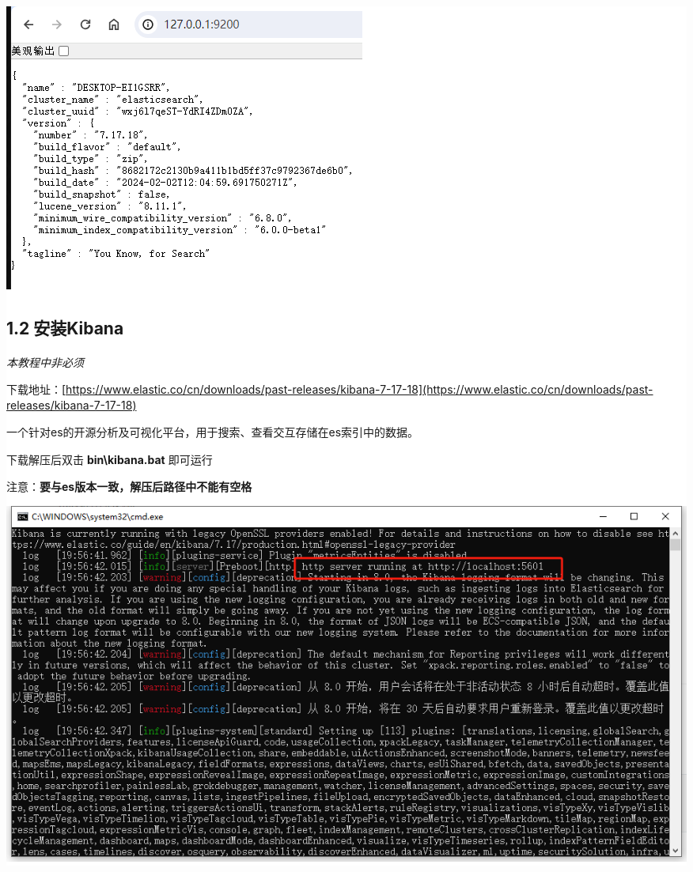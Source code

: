 ![image-20240407195531067](19_Spring%20Boot%E6%95%B4%E5%90%88Elasticsearch.assets/image-20240407195531067.png)

## 1.2 安装Kibana

*本教程中非必须*

下载地址：[https://www.elastic.co/cn/downloads/past-releases/kibana-7-17-18](https://www.elastic.co/cn/downloads/past-releases/kibana-7-17-18)

一个针对es的开源分析及可视化平台，用于搜索、查看交互存储在es索引中的数据。

下载解压后双击 **bin\kibana.bat** 即可运行

注意：**要与es版本一致，解压后路径中不能有空格**

![image-20240407195803180](19_Spring%20Boot%E6%95%B4%E5%90%88Elasticsearch.assets/image-20240407195803180.png)
